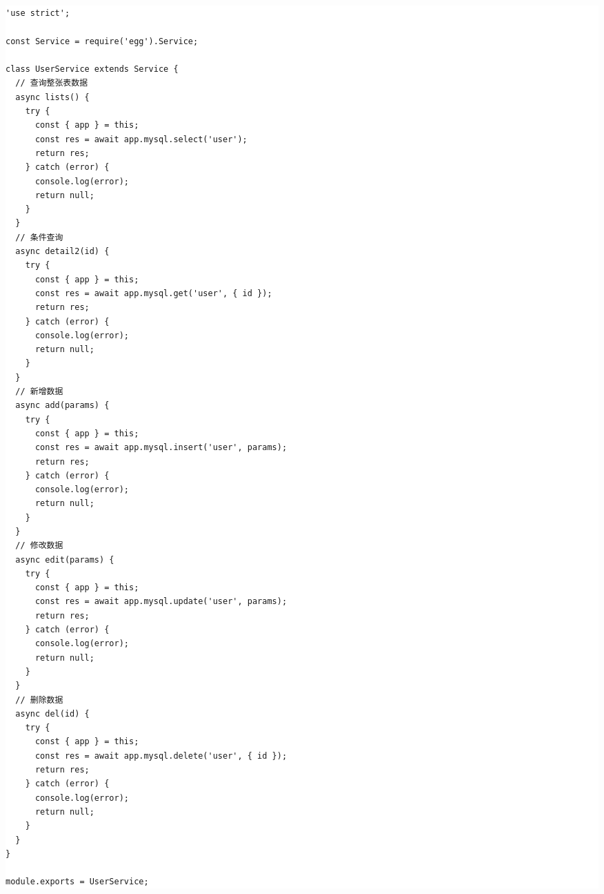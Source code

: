 ```2 app/service/user.js
'use strict';

const Service = require('egg').Service;

class UserService extends Service {
  // 查询整张表数据
  async lists() {
    try {
      const { app } = this;
      const res = await app.mysql.select('user');
      return res;
    } catch (error) {
      console.log(error);
      return null;
    }
  }
  // 条件查询
  async detail2(id) {
    try {
      const { app } = this;
      const res = await app.mysql.get('user', { id });
      return res;
    } catch (error) {
      console.log(error);
      return null;
    }
  }
  // 新增数据
  async add(params) {
    try {
      const { app } = this;
      const res = await app.mysql.insert('user', params);
      return res;
    } catch (error) {
      console.log(error);
      return null;
    }
  }
  // 修改数据
  async edit(params) {
    try {
      const { app } = this;
      const res = await app.mysql.update('user', params);
      return res;
    } catch (error) {
      console.log(error);
      return null;
    }
  }
  // 删除数据
  async del(id) {
    try {
      const { app } = this;
      const res = await app.mysql.delete('user', { id });
      return res;
    } catch (error) {
      console.log(error);
      return null;
    }
  }
}

module.exports = UserService;
```